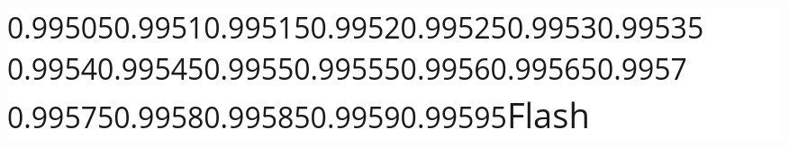 <text text-anchor="end" x="172" y="11.2" style="font-family: 'Open Sans', verdana, arial, sans-serif; font-size: 32px; fill: rgb(42, 63, 95); fill-opacity: 1; white-space: pre; opacity: 1;" transform="translate(0,744.34)">0.99505</text></g><g class="ytick"><text text-anchor="end" x="172" y="11.2" style="font-family: 'Open Sans', verdana, arial, sans-serif; font-size: 32px; fill: rgb(42, 63, 95); fill-opacity: 1; white-space: pre; opacity: 1;" transform="translate(0,707.89)">0.9951</text></g><g class="ytick"><text text-anchor="end" x="172" y="11.2" style="font-family: 'Open Sans', verdana, arial, sans-serif; font-size: 32px; fill: rgb(42, 63, 95); fill-opacity: 1; white-space: pre; opacity: 1;" transform="translate(0,671.44)">0.99515</text></g><g class="ytick"><text text-anchor="end" x="172" y="11.2" style="font-family: 'Open Sans', verdana, arial, sans-serif; font-size: 32px; fill: rgb(42, 63, 95); fill-opacity: 1; white-space: pre; opacity: 1;" transform="translate(0,634.98)">0.9952</text></g><g class="ytick"><text text-anchor="end" x="172" y="11.2" style="font-family: 'Open Sans', verdana, arial, sans-serif; font-size: 32px; fill: rgb(42, 63, 95); fill-opacity: 1; white-space: pre; opacity: 1;" transform="translate(0,598.53)">0.99525</text></g><g class="ytick"><text text-anchor="end" x="172" y="11.2" style="font-family: 'Open Sans', verdana, arial, sans-serif; font-size: 32px; fill: rgb(42, 63, 95); fill-opacity: 1; white-space: pre; opacity: 1;" transform="translate(0,562.0799999999999)">0.9953</text></g><g class="ytick"><text text-anchor="end" x="172" y="11.2" style="font-family: 'Open Sans', verdana, arial, sans-serif; font-size: 32px; fill: rgb(42, 63, 95); fill-opacity: 1; white-space: pre; opacity: 1;" transform="translate(0,525.63)">0.99535</text></g><g class="ytick"><text text-anchor="end" x="172" y="11.2" style="font-family: 'Open Sans', verdana, arial, sans-serif; font-size: 32px; fill: rgb(42, 63, 95); fill-opacity: 1; white-space: pre; opacity: 1;" transform="translate(0,489.17)">0.9954</text></g><g class="ytick"><text text-anchor="end" x="172" y="11.2" style="font-family: 'Open Sans', verdana, arial, sans-serif; font-size: 32px; fill: rgb(42, 63, 95); fill-opacity: 1; white-space: pre; opacity: 1;" transform="translate(0,452.72)">0.99545</text></g><g class="ytick"><text text-anchor="end" x="172" y="11.2" style="font-family: 'Open Sans', verdana, arial, sans-serif; font-size: 32px; fill: rgb(42, 63, 95); fill-opacity: 1; white-space: pre; opacity: 1;" transform="translate(0,416.27)">0.9955</text></g><g class="ytick"><text text-anchor="end" x="172" y="11.2" style="font-family: 'Open Sans', verdana, arial, sans-serif; font-size: 32px; fill: rgb(42, 63, 95); fill-opacity: 1; white-space: pre; opacity: 1;" transform="translate(0,379.81)">0.99555</text></g><g class="ytick"><text text-anchor="end" x="172" y="11.2" style="font-family: 'Open Sans', verdana, arial, sans-serif; font-size: 32px; fill: rgb(42, 63, 95); fill-opacity: 1; white-space: pre; opacity: 1;" transform="translate(0,343.36)">0.9956</text></g><g class="ytick"><text text-anchor="end" x="172" y="11.2" style="font-family: 'Open Sans', verdana, arial, sans-serif; font-size: 32px; fill: rgb(42, 63, 95); fill-opacity: 1; white-space: pre; opacity: 1;" transform="translate(0,306.90999999999997)">0.99565</text></g><g class="ytick"><text text-anchor="end" x="172" y="11.2" style="font-family: 'Open Sans', verdana, arial, sans-serif; font-size: 32px; fill: rgb(42, 63, 95); fill-opacity: 1; white-space: pre; opacity: 1;" transform="translate(0,270.46000000000004)">0.9957</text></g><g class="ytick"><text text-anchor="end" x="172" y="11.2" style="font-family: 'Open Sans', verdana, arial, sans-serif; font-size: 32px; fill: rgb(42, 63, 95); fill-opacity: 1; white-space: pre; opacity: 1;" transform="translate(0,234)">0.99575</text></g><g class="ytick"><text text-anchor="end" x="172" y="11.2" style="font-family: 'Open Sans', verdana, arial, sans-serif; font-size: 32px; fill: rgb(42, 63, 95); fill-opacity: 1; white-space: pre; opacity: 1;" transform="translate(0,197.55)">0.9958</text></g><g class="ytick"><text text-anchor="end" x="172" y="11.2" style="font-family: 'Open Sans', verdana, arial, sans-serif; font-size: 32px; fill: rgb(42, 63, 95); fill-opacity: 1; white-space: pre; opacity: 1;" transform="translate(0,161.1)">0.99585</text></g><g class="ytick"><text text-anchor="end" x="172" y="11.2" style="font-family: 'Open Sans', verdana, arial, sans-serif; font-size: 32px; fill: rgb(42, 63, 95); fill-opacity: 1; white-space: pre; opacity: 1;" transform="translate(0,124.65)">0.9959</text></g><g class="ytick"><text text-anchor="end" x="172" y="11.2" style="font-family: 'Open Sans', verdana, arial, sans-serif; font-size: 32px; fill: rgb(42, 63, 95); fill-opacity: 1; white-space: pre; opacity: 1;" transform="translate(0,88.19)">0.99595</text></g></g><g class="overaxes-above"/></g></g><g class="polarlayer"/><g class="smithlayer"/><g class="ternarylayer"/><g class="geolayer"/><g class="funnelarealayer"/><g class="pielayer"/><g class="iciclelayer"/><g class="treemaplayer"/><g class="sunburstlayer"/><g class="glimages"/><defs id="topdefs-18251f"><g class="clips"/><clipPath id="legend18251f"><rect width="455" height="372" x="0" y="0"/></clipPath></defs><g class="layer-above"><g class="imagelayer"/><g class="shapelayer"/></g><g class="infolayer"><g class="legend" pointer-events="all" transform="translate(533.06,60)"><rect class="bg" shape-rendering="crispEdges" width="455" height="372" x="0" y="0" style="stroke: rgb(68, 68, 68); stroke-opacity: 1; fill: rgb(255, 255, 255); fill-opacity: 1; stroke-width: 0px;"/><g class="scrollbox" transform="" clip-path="url(#legend18251f)"><text class="legendtitletext" text-anchor="start" x="2" y="49.4" style="font-family: 'Open Sans', verdana, arial, sans-serif; font-size: 38px; fill: rgb(42, 63, 95); fill-opacity: 1; white-space: pre;">Flash